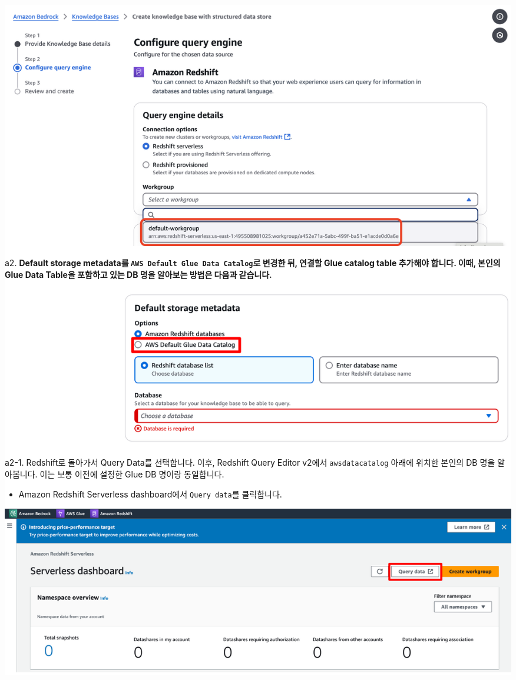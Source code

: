 ![u-b-4](img/u-b-4.png)  

a2. **Default storage metadata를 `AWS Default Glue Data Catalog`로 변경한 뒤, 연결할 Glue catalog table 추가해야 합니다. 이때, 본인의 Glue Data Table을 포함하고 있는 DB 명을 알아보는 방법은 다음과 같습니다.**  

![u-b-9](img/u-b-9.png)

a2-1. Redshift로 돌아가서 Query Data를 선택합니다. 이후, Redshift Query Editor v2에서 `awsdatacatalog` 아래에 위치한 본인의 DB 명을 알아봅니다. 이는 보통 이전에 설정한 Glue DB 명이랑 동일합니다.

- Amazon Redshift Serverless dashboard에서 `Query data`를 클릭합니다.  

![u-b-5](img/u-b-5.png)  
